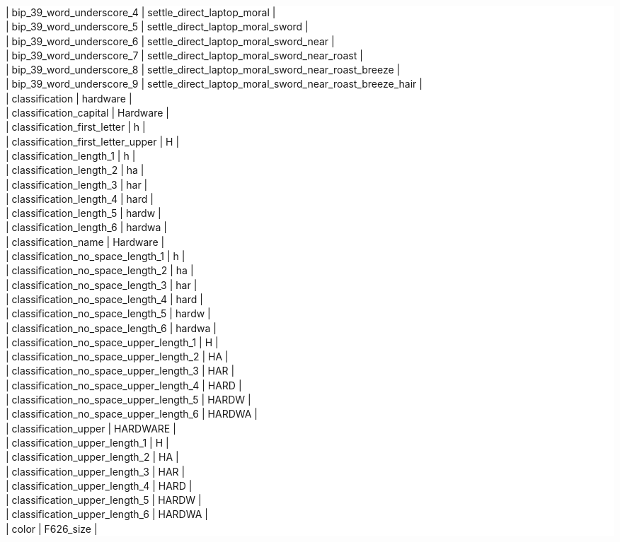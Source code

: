 | bip_39_word_underscore_4 | settle_direct_laptop_moral |  
| bip_39_word_underscore_5 | settle_direct_laptop_moral_sword |  
| bip_39_word_underscore_6 | settle_direct_laptop_moral_sword_near |  
| bip_39_word_underscore_7 | settle_direct_laptop_moral_sword_near_roast |  
| bip_39_word_underscore_8 | settle_direct_laptop_moral_sword_near_roast_breeze |  
| bip_39_word_underscore_9 | settle_direct_laptop_moral_sword_near_roast_breeze_hair |  
| classification | hardware |  
| classification_capital | Hardware |  
| classification_first_letter | h |  
| classification_first_letter_upper | H |  
| classification_length_1 | h |  
| classification_length_2 | ha |  
| classification_length_3 | har |  
| classification_length_4 | hard |  
| classification_length_5 | hardw |  
| classification_length_6 | hardwa |  
| classification_name | Hardware |  
| classification_no_space_length_1 | h |  
| classification_no_space_length_2 | ha |  
| classification_no_space_length_3 | har |  
| classification_no_space_length_4 | hard |  
| classification_no_space_length_5 | hardw |  
| classification_no_space_length_6 | hardwa |  
| classification_no_space_upper_length_1 | H |  
| classification_no_space_upper_length_2 | HA |  
| classification_no_space_upper_length_3 | HAR |  
| classification_no_space_upper_length_4 | HARD |  
| classification_no_space_upper_length_5 | HARDW |  
| classification_no_space_upper_length_6 | HARDWA |  
| classification_upper | HARDWARE |  
| classification_upper_length_1 | H |  
| classification_upper_length_2 | HA |  
| classification_upper_length_3 | HAR |  
| classification_upper_length_4 | HARD |  
| classification_upper_length_5 | HARDW |  
| classification_upper_length_6 | HARDWA |  
| color | F626_size |  